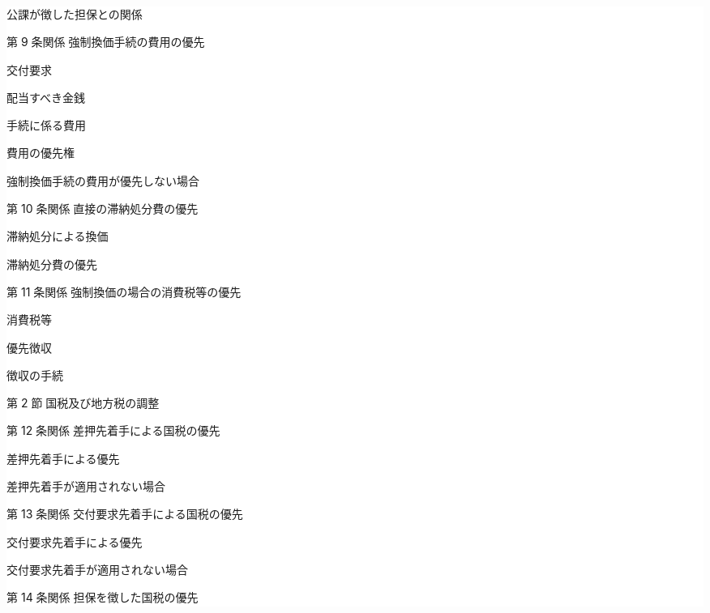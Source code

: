 公課が徴した担保との関係


第
9
条関係 強制換価手続の費用の優先

 交付要求

配当すべき金銭

手続に係る費用

費用の優先権

強制換価手続の費用が優先しない場合


第
10
条関係 直接の滞納処分費の優先

 滞納処分による換価

滞納処分費の優先


第
11
条関係 強制換価の場合の消費税等の優先

 消費税等

優先徴収

徴収の手続


第
2
節 国税及び地方税の調整


第
12
条関係 差押先着手による国税の優先

 差押先着手による優先

差押先着手が適用されない場合


第
13
条関係 交付要求先着手による国税の優先

 交付要求先着手による優先

交付要求先着手が適用されない場合


第
14
条関係 担保を徴した国税の優先
